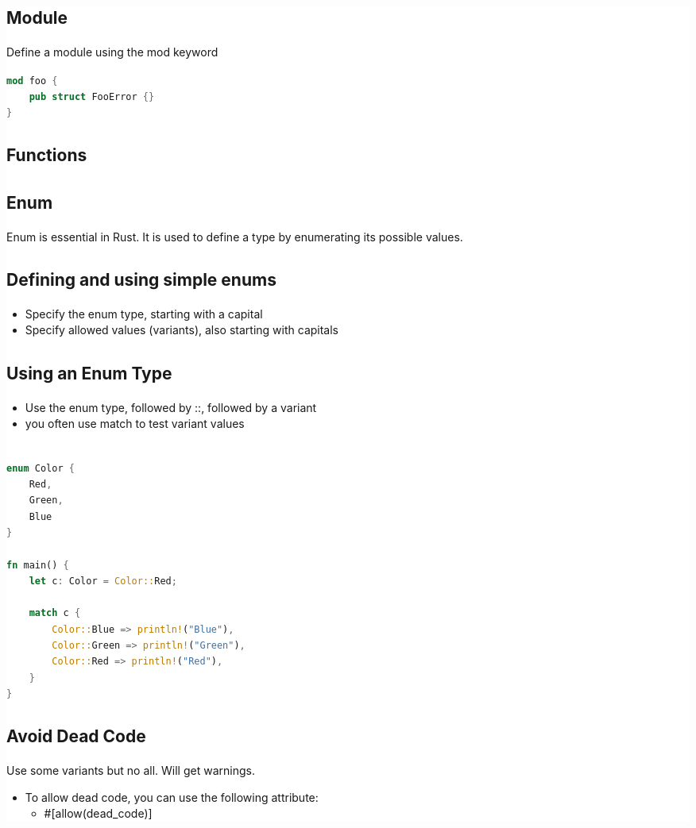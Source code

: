 ## Module

Define a module using the mod keyword

```rust
mod foo {
    pub struct FooError {}
}
```

## Functions

## Enum

Enum is essential in Rust. It is used to define a type by enumerating its possible values.

## Defining and using simple enums

* Specify the enum type, starting with a capital
* Specify allowed values (variants), also starting with capitals

## Using an Enum Type

* Use the enum type, followed by ::, followed by a variant
* you often use match to test variant values

```rust

enum Color {
    Red,
    Green,
    Blue
}

fn main() {
    let c: Color = Color::Red;

    match c {
        Color::Blue => println!("Blue"),
        Color::Green => println!("Green"),
        Color::Red => println!("Red"),
    }
}

```

## Avoid Dead Code

Use some variants but no all. Will get warnings.

* To allow dead code, you can use the following attribute:
    * #[allow(dead_code)]
